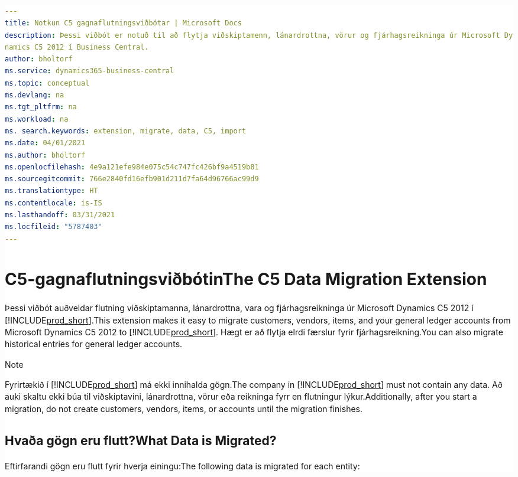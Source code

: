 ```yaml
---
title: Notkun C5 gagnaflutningsviðbótar | Microsoft Docs
description: Þessi viðbót er notuð til að flytja viðskiptamenn, lánardrottna, vörur og fjárhagsreikninga úr Microsoft Dynamics C5 2012 í Business Central.
author: bholtorf
ms.service: dynamics365-business-central
ms.topic: conceptual
ms.devlang: na
ms.tgt_pltfrm: na
ms.workload: na
ms. search.keywords: extension, migrate, data, C5, import
ms.date: 04/01/2021
ms.author: bholtorf
ms.openlocfilehash: 4e9a121efe984e075c54c747fc426bf9a4519b81
ms.sourcegitcommit: 766e2840fd16efb901d211d7fa64d96766ac99d9
ms.translationtype: HT
ms.contentlocale: is-IS
ms.lasthandoff: 03/31/2021
ms.locfileid: "5787403"
---
```

# <a name="the-c5-data-migration-extension"></a><span data-ttu-id="e2bdf-103">C5-gagnaflutningsviðbótin</span><span class="sxs-lookup"><span data-stu-id="e2bdf-103">The C5 Data Migration Extension</span></span>

<span data-ttu-id="e2bdf-104">Þessi viðbót auðveldar flutning viðskiptamanna, lánardrottna, vara og fjárhagsreikninga úr Microsoft Dynamics C5 2012 í [!INCLUDE[prod_short](includes/prod_short.md)].</span><span class="sxs-lookup"><span data-stu-id="e2bdf-104">This extension makes it easy to migrate customers, vendors, items, and your general ledger accounts from Microsoft Dynamics C5 2012 to [!INCLUDE[prod_short](includes/prod_short.md)].</span></span> <span data-ttu-id="e2bdf-105">Hægt er að flytja elrdi færslur fyrir fjárhagsreikning.</span><span class="sxs-lookup"><span data-stu-id="e2bdf-105">You can also migrate historical entries for general ledger accounts.</span></span>

> [!Note]
> <span data-ttu-id="e2bdf-106">Fyrirtækið í [!INCLUDE[prod_short](includes/prod_short.md)] má ekki innihalda gögn.</span><span class="sxs-lookup"><span data-stu-id="e2bdf-106">The company in [!INCLUDE[prod_short](includes/prod_short.md)] must not contain any data.</span></span> <span data-ttu-id="e2bdf-107">Að auki skaltu ekki búa til viðskiptavini, lánardrottna, vörur eða reikninga fyrr en flutningur lýkur.</span><span class="sxs-lookup"><span data-stu-id="e2bdf-107">Additionally, after you start a migration, do not create customers, vendors, items, or accounts until the migration finishes.</span></span>

## <a name="what-data-is-migrated"></a><span data-ttu-id="e2bdf-108">Hvaða gögn eru flutt?</span><span class="sxs-lookup"><span data-stu-id="e2bdf-108">What Data is Migrated?</span></span>
<span data-ttu-id="e2bdf-109">Eftirfarandi gögn eru flutt fyrir hverja einingu:</span><span class="sxs-lookup"><span data-stu-id="e2bdf-109">The following data is migrated for each entity:</span></span>
